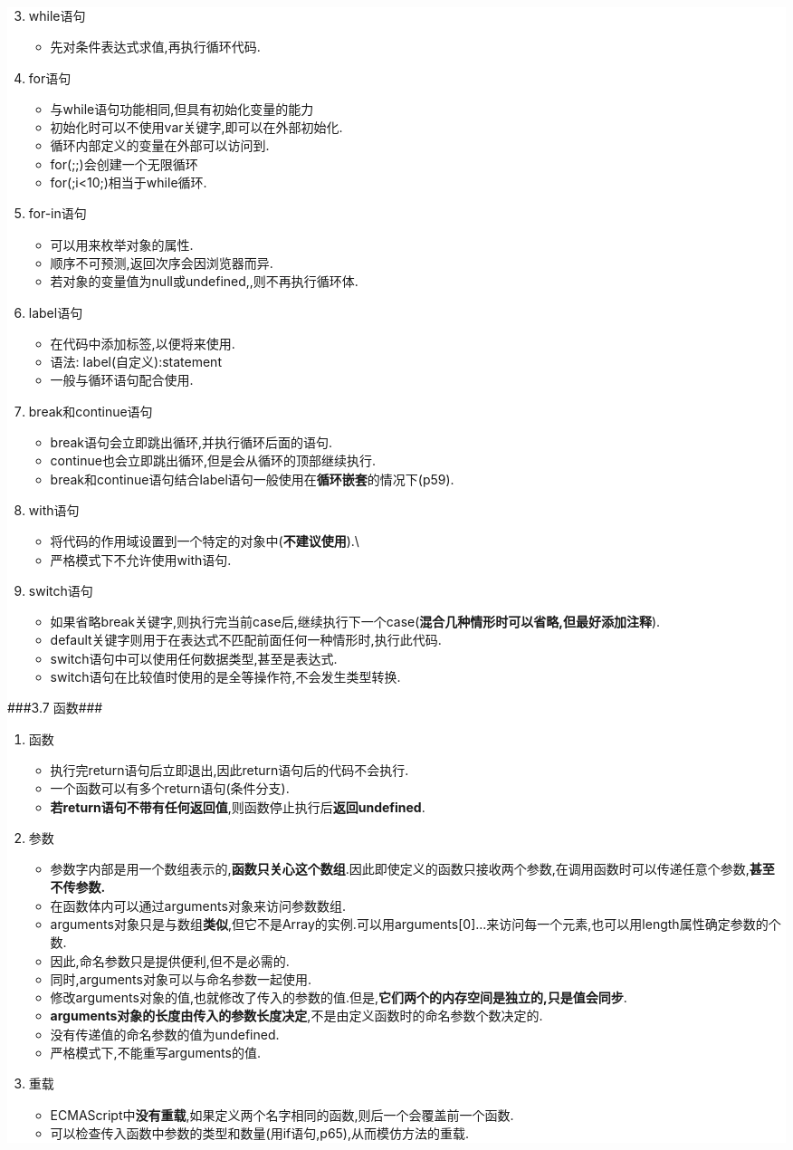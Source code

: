 3. while语句
	- 先对条件表达式求值,再执行循环代码.
	
4. for语句
	- 与while语句功能相同,但具有初始化变量的能力
	- 初始化时可以不使用var关键字,即可以在外部初始化.
	- 循环内部定义的变量在外部可以访问到.
	- for(;;)会创建一个无限循环
	- for(;i<10;)相当于while循环.
	
5. for-in语句
	- 可以用来枚举对象的属性.
	- 顺序不可预测,返回次序会因浏览器而异.
	- 若对象的变量值为null或undefined,,则不再执行循环体.
	
6. label语句
	- 在代码中添加标签,以便将来使用.
	- 语法:
		label(自定义):statement
	- 一般与循环语句配合使用.

7. break和continue语句
	- break语句会立即跳出循环,并执行循环后面的语句.
	- continue也会立即跳出循环,但是会从循环的顶部继续执行.
	- break和continue语句结合label语句一般使用在**循环嵌套**的情况下(p59).

8. with语句
	- 将代码的作用域设置到一个特定的对象中(**不建议使用**).\
	- 严格模式下不允许使用with语句.

9. switch语句
	- 如果省略break关键字,则执行完当前case后,继续执行下一个case(**混合几种情形时可以省略,但最好添加注释**).
	- default关键字则用于在表达式不匹配前面任何一种情形时,执行此代码.
	- switch语句中可以使用任何数据类型,甚至是表达式.
	- switch语句在比较值时使用的是全等操作符,不会发生类型转换.
	
###3.7 函数###
1. 函数
	- 执行完return语句后立即退出,因此return语句后的代码不会执行.
	- 一个函数可以有多个return语句(条件分支).
	- **若return语句不带有任何返回值**,则函数停止执行后**返回undefined**.

2. 参数
	- 参数字内部是用一个数组表示的,**函数只关心这个数组**.因此即使定义的函数只接收两个参数,在调用函数时可以传递任意个参数,**甚至不传参数.**
	- 在函数体内可以通过arguments对象来访问参数数组.
	- arguments对象只是与数组**类似**,但它不是Array的实例.可以用arguments[0]...来访问每一个元素,也可以用length属性确定参数的个数.
	- 因此,命名参数只是提供便利,但不是必需的.
	- 同时,arguments对象可以与命名参数一起使用.
	- 修改arguments对象的值,也就修改了传入的参数的值.但是,**它们两个的内存空间是独立的,只是值会同步**.
	- **arguments对象的长度由传入的参数长度决定**,不是由定义函数时的命名参数个数决定的.
	- 没有传递值的命名参数的值为undefined.
	- 严格模式下,不能重写arguments的值.

3. 重载
	- ECMAScript中**没有重载**,如果定义两个名字相同的函数,则后一个会覆盖前一个函数.
	- 可以检查传入函数中参数的类型和数量(用if语句,p65),从而模仿方法的重载.
